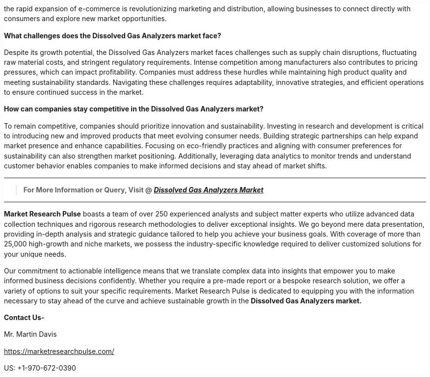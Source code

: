 the rapid expansion of e-commerce is revolutionizing marketing and distribution, allowing businesses to connect directly with consumers and explore new market opportunities.</p><p><strong>What challenges does the Dissolved Gas Analyzers market face?</strong></p><p>Despite its growth potential, the Dissolved Gas Analyzers market faces challenges such as supply chain disruptions, fluctuating raw material costs, and stringent regulatory requirements. Intense competition among manufacturers also contributes to pricing pressures, which can impact profitability. Companies must address these hurdles while maintaining high product quality and meeting sustainability standards. Navigating these challenges requires adaptability, innovative strategies, and efficient operations to ensure continued success in the market.</p><p><strong>How can companies stay competitive in the Dissolved Gas Analyzers market?</strong></p><p>To remain competitive, companies should prioritize innovation and sustainability. Investing in research and development is critical to introducing new and improved products that meet evolving consumer needs. Building strategic partnerships can help expand market presence and enhance capabilities. Focusing on eco-friendly practices and aligning with consumer preferences for sustainability can also strengthen market positioning. Additionally, leveraging data analytics to monitor trends and understand customer behavior enables companies to make informed decisions and stay ahead of market shifts.</p><hr /><blockquote><p><strong>For More Information or Query, Visit @&nbsp;<em><a href="https://marketresearchpulse.com/report/125928/dissolved-gas-analyzers-market?utm_source=Linkedin&utm_medium=026">Dissolved Gas Analyzers Market</a></em></strong></p></blockquote><hr /><p><strong>Market Research Pulse</strong> boasts a team of over 250 experienced analysts and subject matter experts who utilize advanced data collection techniques and rigorous research methodologies to deliver exceptional insights. We go beyond mere data presentation, providing in-depth analysis and strategic guidance tailored to help you achieve your business goals. With coverage of more than 25,000 high-growth and niche markets, we possess the industry-specific knowledge required to deliver customized solutions for your unique needs.</p><p>Our commitment to actionable intelligence means that we translate complex data into insights that empower you to make informed business decisions confidently. Whether you require a pre-made report or a bespoke research solution, we offer a variety of options to suit your specific requirements. Market Research Pulse is dedicated to equipping you with the information necessary to stay ahead of the curve and achieve sustainable growth in the <strong>Dissolved Gas Analyzers market.</strong></p><p><strong>Contact Us-</strong></p><p>Mr. Martin Davis</p><p>https://marketresearchpulse.com/</p><p>US: +1-970-672-0390</p>
